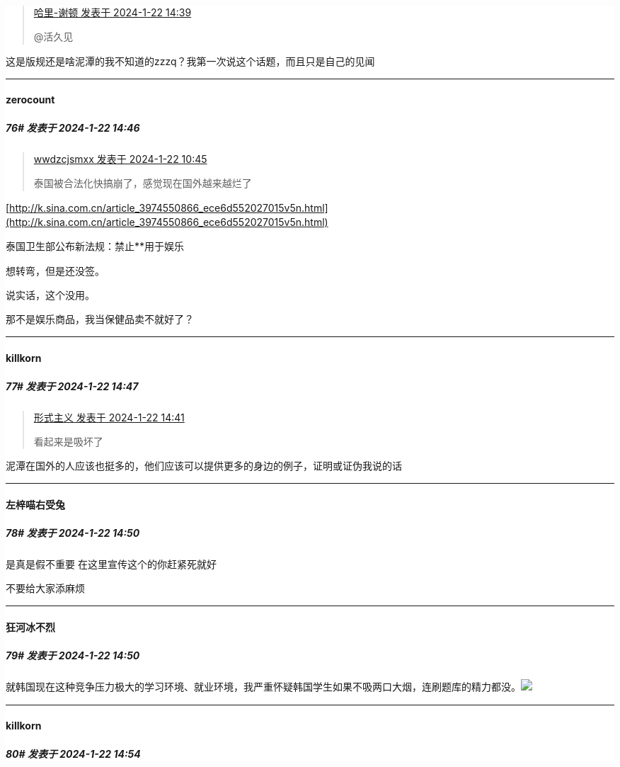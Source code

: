 <blockquote><a href="httphttps://bbs.saraba1st.com/2b/forum.php?mod=redirect&amp;goto=findpost&amp;pid=63734295&amp;ptid=2168980" target="_blank">哈里-谢顿 发表于 2024-1-22 14:39</a>

@活久见</blockquote>
这是版规还是啥泥潭的我不知道的zzzq？我第一次说这个话题，而且只是自己的见闻

*****

####  zerocount  
##### 76#       发表于 2024-1-22 14:46

<blockquote><a href="httphttps://bbs.saraba1st.com/2b/forum.php?mod=redirect&amp;goto=findpost&amp;pid=63731494&amp;ptid=2168980" target="_blank">wwdzcjsmxx 发表于 2024-1-22 10:45</a>

泰国被合法化快搞崩了，感觉现在国外越来越烂了</blockquote>
[http://k.sina.com.cn/article_3974550866_ece6d552027015v5n.html](http://k.sina.com.cn/article_3974550866_ece6d552027015v5n.html)

泰国卫生部公布新法规：禁止**用于娱乐

想转弯，但是还没签。

说实话，这个没用。

那不是娱乐商品，我当保健品卖不就好了？

*****

####  killkorn  
##### 77#       发表于 2024-1-22 14:47

<blockquote><a href="httphttps://bbs.saraba1st.com/2b/forum.php?mod=redirect&amp;goto=findpost&amp;pid=63734323&amp;ptid=2168980" target="_blank">形式主义 发表于 2024-1-22 14:41</a>

看起来是吸坏了</blockquote>
泥潭在国外的人应该也挺多的，他们应该可以提供更多的身边的例子，证明或证伪我说的话

*****

####  左梓喵右受兔  
##### 78#       发表于 2024-1-22 14:50

是真是假不重要 在这里宣传这个的你赶紧死就好

不要给大家添麻烦

*****

####  狂河冰不烈  
##### 79#       发表于 2024-1-22 14:50

就韩国现在这种竞争压力极大的学习环境、就业环境，我严重怀疑韩国学生如果不吸两口大烟，连刷题库的精力都没。<img src="https://static.saraba1st.com/image/smiley/face2017/067.png" referrerpolicy="no-referrer">


*****

####  killkorn  
##### 80#       发表于 2024-1-22 14:54
